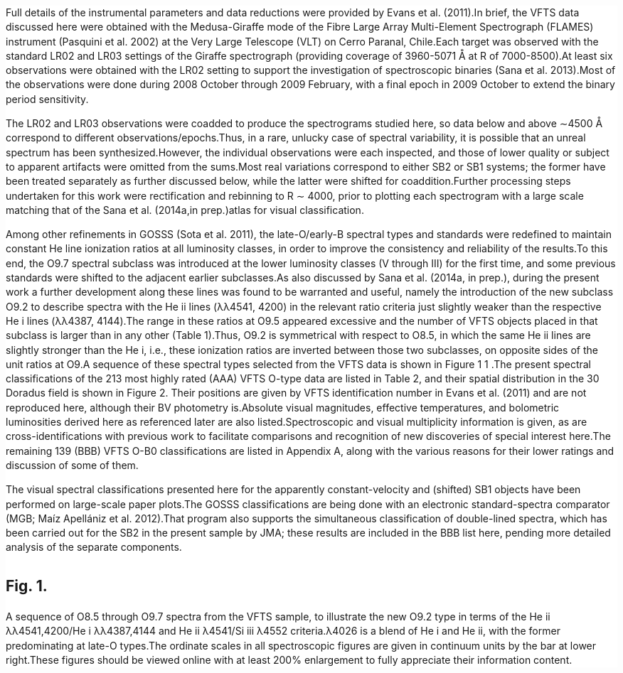 Full details of the instrumental parameters and data reductions were provided by Evans et al. (2011).In brief, the VFTS data discussed here were obtained with the Medusa-Giraffe mode of the Fibre Large Array Multi-Element Spectrograph (FLAMES) instrument (Pasquini et al. 2002) at the Very Large Telescope (VLT) on Cerro Paranal, Chile.Each target was observed with the standard LR02 and LR03 settings of the Giraffe spectrograph (providing coverage of 3960-5071 Å at R of 7000-8500).At least six observations were obtained with the LR02 setting to support the investigation of spectroscopic binaries (Sana et al. 2013).Most of the observations were done during 2008 October through 2009 February, with a final epoch in 2009 October to extend the binary period sensitivity.

The LR02 and LR03 observations were coadded to produce the spectrograms studied here, so data below and above ∼4500 Å correspond to different observations/epochs.Thus, in a rare, unlucky case of spectral variability, it is possible that an unreal spectrum has been synthesized.However, the individual observations were each inspected, and those of lower quality or subject to apparent artifacts were omitted from the sums.Most real variations correspond to either SB2 or SB1 systems; the former have been treated separately as further discussed below, while the latter were shifted for coaddition.Further processing steps undertaken for this work were rectification and rebinning to R ∼ 4000, prior to plotting each spectrogram with a large scale matching that of the Sana et al. (2014a,in prep.)atlas for visual classification.

Among other refinements in GOSSS (Sota et al. 2011), the late-O/early-B spectral types and standards were redefined to maintain constant He line ionization ratios at all luminosity classes, in order to improve the consistency and reliability of the results.To this end, the O9.7 spectral subclass was introduced at the lower luminosity classes (V through III) for the first time, and some previous standards were shifted to the adjacent earlier subclasses.As also discussed by Sana et al. (2014a, in prep.), during the present work a further development along these lines was found to be warranted and useful, namely the introduction of the new subclass O9.2 to describe spectra with the He ii lines (λλ4541, 4200) in the relevant ratio criteria just slightly weaker than the respective He i lines (λλ4387, 4144).The range in these ratios at O9.5 appeared excessive and the number of VFTS objects placed in that subclass is larger than in any other (Table 1).Thus, O9.2 is symmetrical with respect to O8.5, in which the same He ii lines are slightly stronger than the He i, i.e., these ionization ratios are inverted between those two subclasses, on opposite sides of the unit ratios at O9.A sequence of these spectral types selected from the VFTS data is shown in Figure 1 1 .The present spectral classifications of the 213 most highly rated (AAA) VFTS O-type data are listed in Table 2, and their spatial distribution in the 30 Doradus field is shown in Figure 2. Their positions are given by VFTS identification number in Evans et al. (2011) and are not reproduced here, although their BV photometry is.Absolute visual magnitudes, effective temperatures, and bolometric luminosities derived here as referenced later are also listed.Spectroscopic and visual multiplicity information is given, as are cross-identifications with previous work to facilitate comparisons and recognition of new discoveries of special interest here.The remaining 139 (BBB) VFTS O-B0 classifications are listed in Appendix A, along with the various reasons for their lower ratings and discussion of some of them.

The visual spectral classifications presented here for the apparently constant-velocity and (shifted) SB1 objects have been performed on large-scale paper plots.The GOSSS classifications are being done with an electronic standard-spectra comparator (MGB; Maíz Apellániz et al. 2012).That program also supports the simultaneous classification of double-lined spectra, which has been carried out for the SB2 in the present sample by JMA; these results are included in the BBB list here, pending more detailed analysis of the separate components.


## Fig. 1.

A sequence of O8.5 through O9.7 spectra from the VFTS sample, to illustrate the new O9.2 type in terms of the He ii λλ4541,4200/He i λλ4387,4144 and He ii λ4541/Si iii λ4552 criteria.λ4026 is a blend of He i and He ii, with the former predominating at late-O types.The ordinate scales in all spectroscopic figures are given in continuum units by the bar at lower right.These figures should be viewed online with at least 200% enlargement to fully appreciate their information content.

